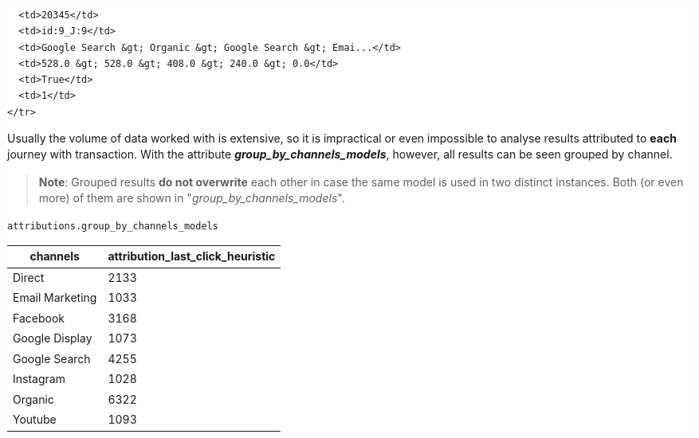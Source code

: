       <td>20345</td>
      <td>id:9_J:9</td>
      <td>Google Search &gt; Organic &gt; Google Search &gt; Emai...</td>
      <td>528.0 &gt; 528.0 &gt; 408.0 &gt; 240.0 &gt; 0.0</td>
      <td>True</td>
      <td>1</td>
    </tr>
  </tbody>
</table>


Usually the volume of data worked with is extensive, so it is impractical or even impossible to analyse results attributed to **each** journey with transaction. With the attribute ***group_by_channels_models***, however, all results can be seen grouped by channel.

>**Note**: Grouped results **do not overwrite** each other in case the same model is used in two distinct instances. Both (or even more) of them are shown in "*group_by_channels_models*".

```python
attributions.group_by_channels_models
```

<table>
  <thead>
    <tr>
      <th>channels</th>
      <th>attribution_last_click_heuristic</th>
    </tr>
  </thead>
  <tbody>
    <tr>
      <td>Direct</td>
      <td>2133</td>
    </tr>
    <tr>
      <td>Email Marketing</td>
      <td>1033</td>
    </tr>
    <tr>
      <td>Facebook</td>
      <td>3168</td>
    </tr>
    <tr>
      <td>Google Display</td>
      <td>1073</td>
    </tr>
    <tr>
      <td>Google Search</td>
      <td>4255</td>
    </tr>
    <tr>
      <td>Instagram</td>
      <td>1028</td>
    </tr>
    <tr>
      <td>Organic</td>
      <td>6322</td>
    </tr>
    <tr>
      <td>Youtube</td>
      <td>1093</td>
    </tr>
  </tbody>
</table>
